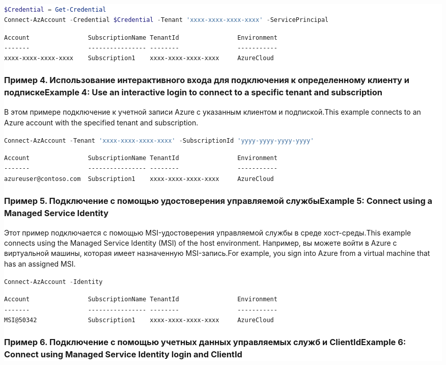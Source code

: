 ```powershell
$Credential = Get-Credential
Connect-AzAccount -Credential $Credential -Tenant 'xxxx-xxxx-xxxx-xxxx' -ServicePrincipal
```

```Output
Account                SubscriptionName TenantId                Environment
-------                ---------------- --------                -----------
xxxx-xxxx-xxxx-xxxx    Subscription1    xxxx-xxxx-xxxx-xxxx     AzureCloud
```

### <span data-ttu-id="9478c-134">Пример 4. Использование интерактивного входа для подключения к определенному клиенту и подписке</span><span class="sxs-lookup"><span data-stu-id="9478c-134">Example 4: Use an interactive login to connect to a specific tenant and subscription</span></span>

<span data-ttu-id="9478c-135">В этом примере подключение к учетной записи Azure с указанным клиентом и подпиской.</span><span class="sxs-lookup"><span data-stu-id="9478c-135">This example connects to an Azure account with the specified tenant and subscription.</span></span>

```powershell
Connect-AzAccount -Tenant 'xxxx-xxxx-xxxx-xxxx' -SubscriptionId 'yyyy-yyyy-yyyy-yyyy'
```

```Output
Account                SubscriptionName TenantId                Environment
-------                ---------------- --------                -----------
azureuser@contoso.com  Subscription1    xxxx-xxxx-xxxx-xxxx     AzureCloud
```

### <span data-ttu-id="9478c-136">Пример 5. Подключение с помощью удостоверения управляемой службы</span><span class="sxs-lookup"><span data-stu-id="9478c-136">Example 5: Connect using a Managed Service Identity</span></span>

<span data-ttu-id="9478c-137">Этот пример подключается с помощью MSI-удостоверения управляемой службы в среде хост-среды.</span><span class="sxs-lookup"><span data-stu-id="9478c-137">This example connects using the Managed Service Identity (MSI) of the host environment.</span></span> <span data-ttu-id="9478c-138">Например, вы можете войти в Azure с виртуальной машины, которая имеет назначенную MSI-запись.</span><span class="sxs-lookup"><span data-stu-id="9478c-138">For example, you sign into Azure from a virtual machine that has an assigned MSI.</span></span>

```powershell
Connect-AzAccount -Identity
```

```Output
Account                SubscriptionName TenantId                Environment
-------                ---------------- --------                -----------
MSI@50342              Subscription1    xxxx-xxxx-xxxx-xxxx     AzureCloud
```

### <span data-ttu-id="9478c-139">Пример 6. Подключение с помощью учетных данных управляемых служб и ClientId</span><span class="sxs-lookup"><span data-stu-id="9478c-139">Example 6: Connect using Managed Service Identity login and ClientId</span></span>
